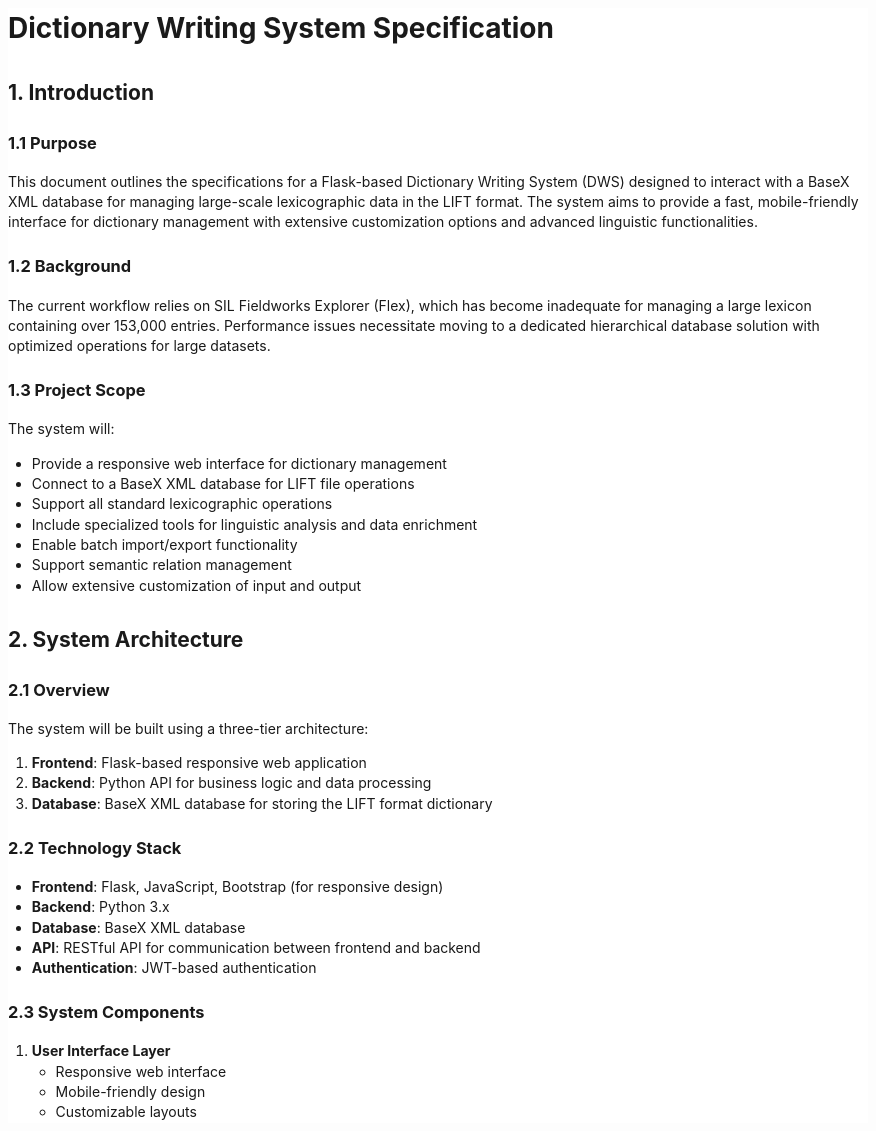 # Dictionary Writing System Specification

## 1. Introduction

### 1.1 Purpose

This document outlines the specifications for a Flask-based Dictionary Writing System (DWS) designed to interact with a BaseX XML database for managing large-scale lexicographic data in the LIFT format. The system aims to provide a fast, mobile-friendly interface for dictionary management with extensive customization options and advanced linguistic functionalities.

### 1.2 Background

The current workflow relies on SIL Fieldworks Explorer (Flex), which has become inadequate for managing a large lexicon containing over 153,000 entries. Performance issues necessitate moving to a dedicated hierarchical database solution with optimized operations for large datasets.

### 1.3 Project Scope

The system will:

- Provide a responsive web interface for dictionary management
- Connect to a BaseX XML database for LIFT file operations
- Support all standard lexicographic operations
- Include specialized tools for linguistic analysis and data enrichment
- Enable batch import/export functionality
- Support semantic relation management
- Allow extensive customization of input and output

## 2. System Architecture

### 2.1 Overview

The system will be built using a three-tier architecture:

1. **Frontend**: Flask-based responsive web application
2. **Backend**: Python API for business logic and data processing
3. **Database**: BaseX XML database for storing the LIFT format dictionary

### 2.2 Technology Stack

- **Frontend**: Flask, JavaScript, Bootstrap (for responsive design)
- **Backend**: Python 3.x
- **Database**: BaseX XML database
- **API**: RESTful API for communication between frontend and backend
- **Authentication**: JWT-based authentication

### 2.3 System Components

1. **User Interface Layer**
   - Responsive web interface
   - Mobile-friendly design
   - Customizable layouts
